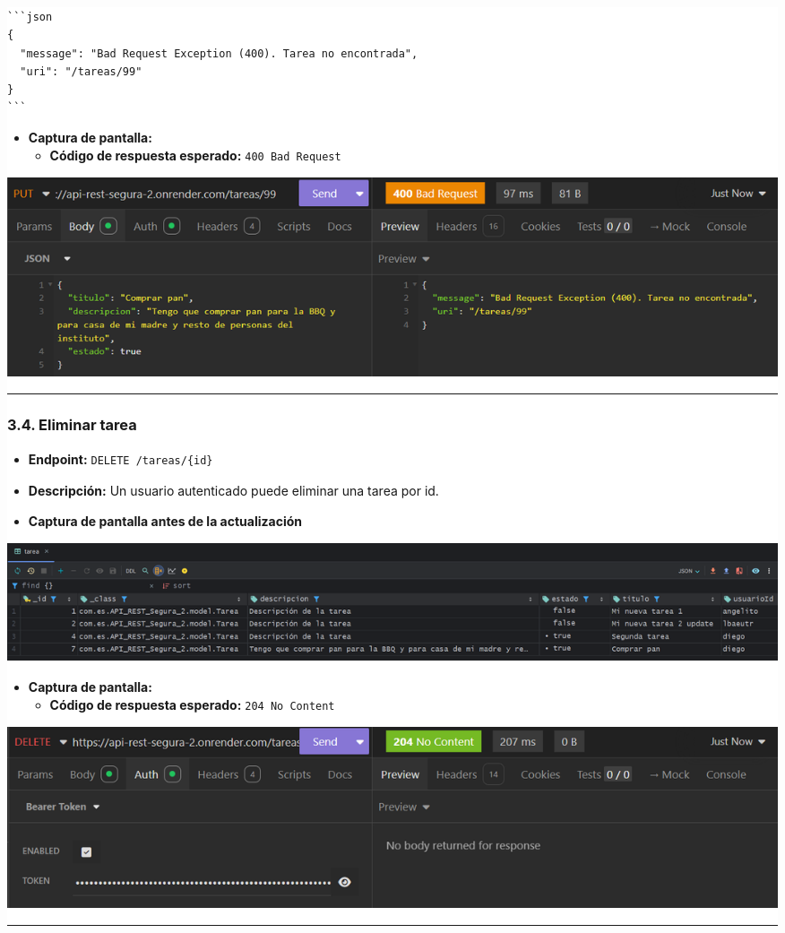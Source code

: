     ```json
    {
	  "message": "Bad Request Exception (400). Tarea no encontrada",
	  "uri": "/tareas/99"
    }
    ```

- **Captura de pantalla:**
    - **Código de respuesta esperado:** `400 Bad Request`

![actualizar tarea con id no existente](../../screenshot/render/task_render/012_tareaNoExiste.png "actualizar tarea con id no existente")

---


### 3.4. Eliminar tarea

- **Endpoint:** `DELETE /tareas/{id}`
- **Descripción:** Un usuario autenticado puede eliminar una tarea por id.

- **Captura de pantalla antes de la actualización**

![Captura BBDD](../../screenshot/task/users/014_capturaBBDD.png "Captura BBDD")

- **Captura de pantalla:**
    - **Código de respuesta esperado:** `204 No Content`

![Tarea eliminada](../../screenshot/render/task_render/013_eliminarTareaId.png "Tarea eliminada")

---